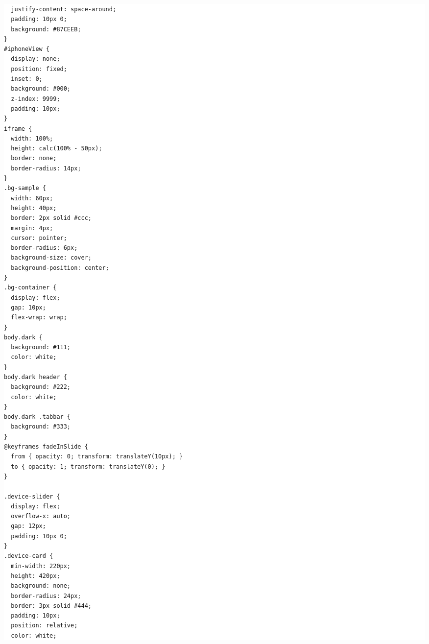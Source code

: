       justify-content: space-around;
      padding: 10px 0;
      background: #87CEEB;
    }
    #iphoneView {
      display: none;
      position: fixed;
      inset: 0;
      background: #000;
      z-index: 9999;
      padding: 10px;
    }
    iframe {
      width: 100%;
      height: calc(100% - 50px);
      border: none;
      border-radius: 14px;
    }
    .bg-sample {
      width: 60px;
      height: 40px;
      border: 2px solid #ccc;
      margin: 4px;
      cursor: pointer;
      border-radius: 6px;
      background-size: cover;
      background-position: center;
    }
    .bg-container {
      display: flex;
      gap: 10px;
      flex-wrap: wrap;
    }
    body.dark {
      background: #111;
      color: white;
    }
    body.dark header {
      background: #222;
      color: white;
    }
    body.dark .tabbar {
      background: #333;
    }
    @keyframes fadeInSlide {
      from { opacity: 0; transform: translateY(10px); }
      to { opacity: 1; transform: translateY(0); }
    }

    .device-slider {
      display: flex;
      overflow-x: auto;
      gap: 12px;
      padding: 10px 0;
    }
    .device-card {
      min-width: 220px;
      height: 420px;
      background: none;
      border-radius: 24px;
      border: 3px solid #444;
      padding: 10px;
      position: relative;
      color: white;